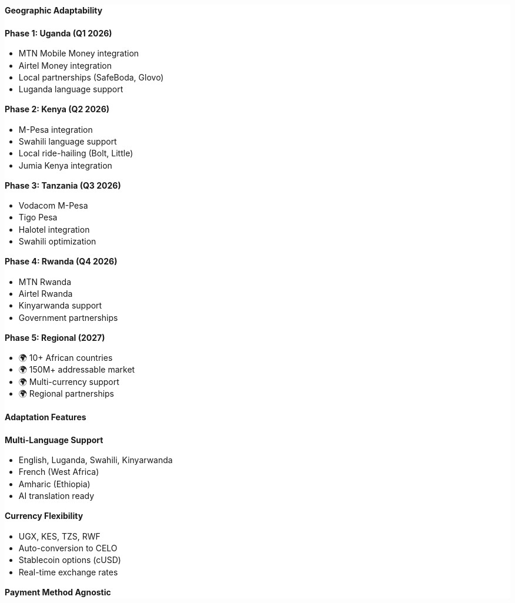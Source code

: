 </div>

<div>

#### Geographic Adaptability

**Phase 1: Uganda (Q1 2026)**

- MTN Mobile Money integration
- Airtel Money integration
- Local partnerships (SafeBoda, Glovo)
- Luganda language support

**Phase 2: Kenya (Q2 2026)**

- M-Pesa integration
- Swahili language support
- Local ride-hailing (Bolt, Little)
- Jumia Kenya integration

**Phase 3: Tanzania (Q3 2026)**

- Vodacom M-Pesa
- Tigo Pesa
- Halotel integration
- Swahili optimization

**Phase 4: Rwanda (Q4 2026)**

- MTN Rwanda
- Airtel Rwanda
- Kinyarwanda support
- Government partnerships

**Phase 5: Regional (2027)**

- 🌍 10+ African countries
- 🌍 150M+ addressable market
- 🌍 Multi-currency support
- 🌍 Regional partnerships

#### Adaptation Features

**Multi-Language Support**

- English, Luganda, Swahili, Kinyarwanda
- French (West Africa)
- Amharic (Ethiopia)
- AI translation ready

**Currency Flexibility**

- UGX, KES, TZS, RWF
- Auto-conversion to CELO
- Stablecoin options (cUSD)
- Real-time exchange rates

**Payment Method Agnostic**
